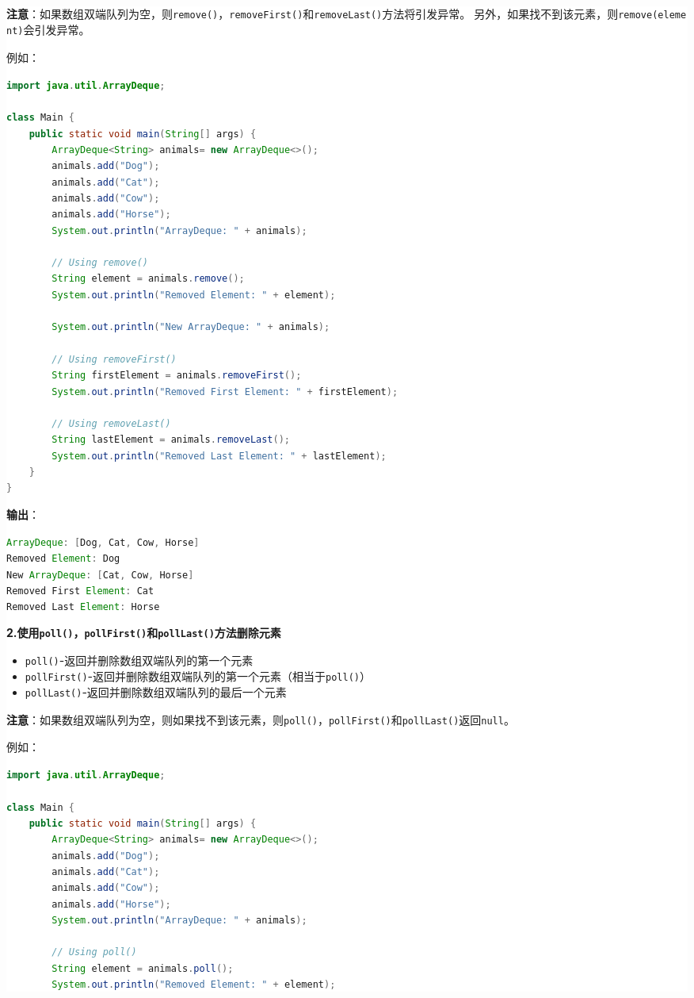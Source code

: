 **注意**：如果数组双端队列为空，则`remove()`，`removeFirst()`和`removeLast()`方法将引发异常。 另外，如果找不到该元素，则`remove(element)`会引发异常。

例如：

```java
import java.util.ArrayDeque;

class Main {
    public static void main(String[] args) {
        ArrayDeque<String> animals= new ArrayDeque<>();
        animals.add("Dog");
        animals.add("Cat");
        animals.add("Cow");
        animals.add("Horse");
        System.out.println("ArrayDeque: " + animals);

        // Using remove()
        String element = animals.remove();
        System.out.println("Removed Element: " + element);

        System.out.println("New ArrayDeque: " + animals);

        // Using removeFirst()
        String firstElement = animals.removeFirst();
        System.out.println("Removed First Element: " + firstElement);

        // Using removeLast()
        String lastElement = animals.removeLast();
        System.out.println("Removed Last Element: " + lastElement);
    }
} 
```

**输出**：

```java
ArrayDeque: [Dog, Cat, Cow, Horse]
Removed Element: Dog
New ArrayDeque: [Cat, Cow, Horse]
Removed First Element: Cat
Removed Last Element: Horse 
```

**2.使用`poll()`，`pollFirst()`和`pollLast()`方法删除元素**

*   `poll()`-返回并删除数组双端队列的第一个元素
*   `pollFirst()`-返回并删除数组双端队列的第一个元素（相当于`poll()`）
*   `pollLast()`-返回并删除数组双端队列的最后一个元素

**注意**：如果数组双端队列为空，则如果找不到该元素，则`poll()`，`pollFirst()`和`pollLast()`返回`null`。

例如：

```java
import java.util.ArrayDeque;

class Main {
    public static void main(String[] args) {
        ArrayDeque<String> animals= new ArrayDeque<>();
        animals.add("Dog");
        animals.add("Cat");
        animals.add("Cow");
        animals.add("Horse");
        System.out.println("ArrayDeque: " + animals);

        // Using poll()
        String element = animals.poll();
        System.out.println("Removed Element: " + element);
```